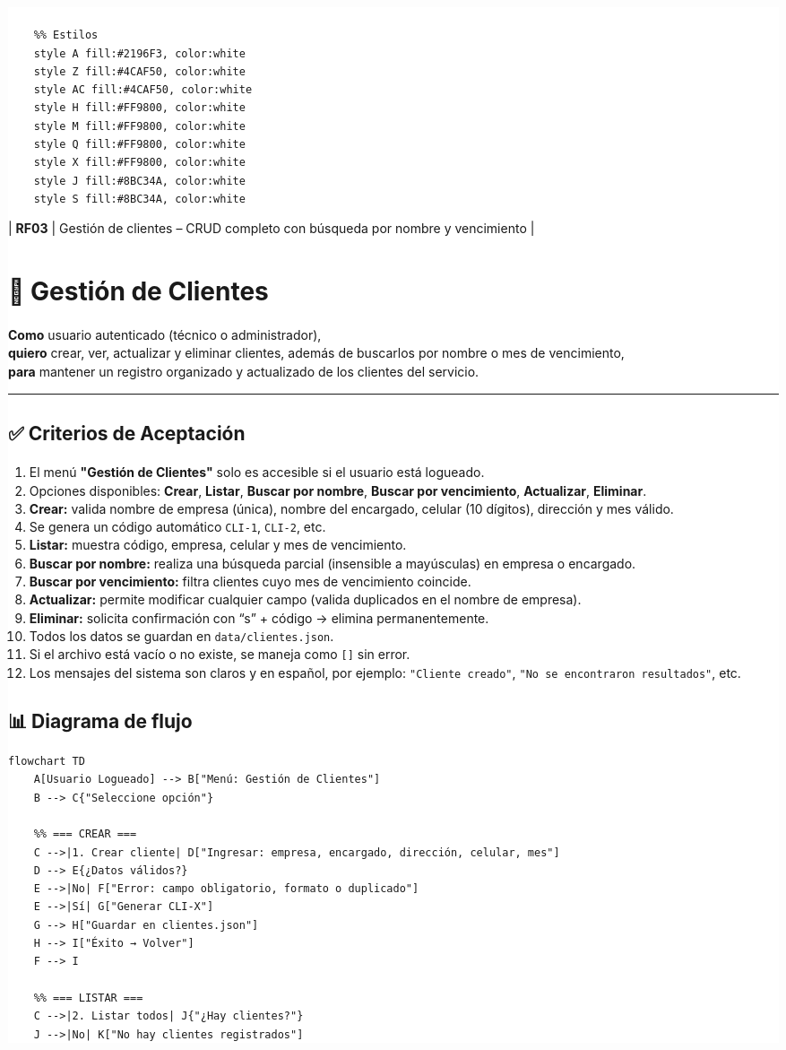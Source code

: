 ```mermaid

    %% Estilos
    style A fill:#2196F3, color:white
    style Z fill:#4CAF50, color:white
    style AC fill:#4CAF50, color:white
    style H fill:#FF9800, color:white
    style M fill:#FF9800, color:white
    style Q fill:#FF9800, color:white
    style X fill:#FF9800, color:white
    style J fill:#8BC34A, color:white
    style S fill:#8BC34A, color:white
```

| **RF03** | Gestión de clientes – CRUD completo con búsqueda por nombre y vencimiento |

# 🧩 Gestión de Clientes

**Como** usuario autenticado (técnico o administrador),  
**quiero** crear, ver, actualizar y eliminar clientes, además de buscarlos por nombre o mes de vencimiento,  
**para** mantener un registro organizado y actualizado de los clientes del servicio.

---

## ✅ Criterios de Aceptación

1. El menú **"Gestión de Clientes"** solo es accesible si el usuario está logueado.  
2. Opciones disponibles: **Crear**, **Listar**, **Buscar por nombre**, **Buscar por vencimiento**, **Actualizar**, **Eliminar**.  
3. **Crear:** valida nombre de empresa (única), nombre del encargado, celular (10 dígitos), dirección y mes válido.  
4. Se genera un código automático `CLI-1`, `CLI-2`, etc.  
5. **Listar:** muestra código, empresa, celular y mes de vencimiento.  
6. **Buscar por nombre:** realiza una búsqueda parcial (insensible a mayúsculas) en empresa o encargado.  
7. **Buscar por vencimiento:** filtra clientes cuyo mes de vencimiento coincide.  
8. **Actualizar:** permite modificar cualquier campo (valida duplicados en el nombre de empresa).  
9. **Eliminar:** solicita confirmación con “s” + código → elimina permanentemente.  
10. Todos los datos se guardan en `data/clientes.json`.  
11. Si el archivo está vacío o no existe, se maneja como `[]` sin error.  
12. Los mensajes del sistema son claros y en español, por ejemplo: `"Cliente creado"`, `"No se encontraron resultados"`, etc.

##  📊 Diagrama de flujo

```mermaid
flowchart TD
    A[Usuario Logueado] --> B["Menú: Gestión de Clientes"]
    B --> C{"Seleccione opción"}

    %% === CREAR ===
    C -->|1. Crear cliente| D["Ingresar: empresa, encargado, dirección, celular, mes"]
    D --> E{¿Datos válidos?}
    E -->|No| F["Error: campo obligatorio, formato o duplicado"]
    E -->|Sí| G["Generar CLI-X"]
    G --> H["Guardar en clientes.json"]
    H --> I["Éxito → Volver"]
    F --> I

    %% === LISTAR ===
    C -->|2. Listar todos| J{"¿Hay clientes?"}
    J -->|No| K["No hay clientes registrados"]
```